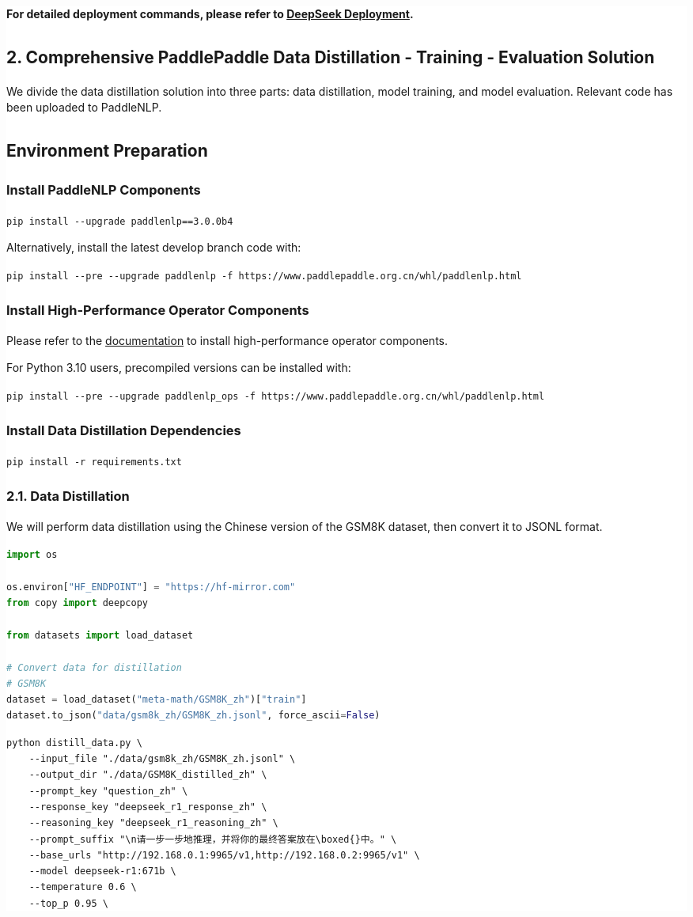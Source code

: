 **For detailed deployment commands, please refer to [DeepSeek Deployment](../../docs/predict/deepseek.md).**

## 2. Comprehensive PaddlePaddle Data Distillation - Training - Evaluation Solution

We divide the data distillation solution into three parts: data distillation, model training, and model evaluation. Relevant code has been uploaded to PaddleNLP.

## Environment Preparation

### Install PaddleNLP Components
```shell
pip install --upgrade paddlenlp==3.0.0b4
```

Alternatively, install the latest develop branch code with:

```shell
pip install --pre --upgrade paddlenlp -f https://www.paddlepaddle.org.cn/whl/paddlenlp.html
```

### Install High-Performance Operator Components
Please refer to the [documentation](https://github.com/PaddlePaddle/PaddleNLP/tree/develop/csrc) to install high-performance operator components.

For Python 3.10 users, precompiled versions can be installed with:
```shell
pip install --pre --upgrade paddlenlp_ops -f https://www.paddlepaddle.org.cn/whl/paddlenlp.html
```

### Install Data Distillation Dependencies

```shell
pip install -r requirements.txt
```

### 2.1. Data Distillation

We will perform data distillation using the Chinese version of the GSM8K dataset, then convert it to JSONL format.
```python
import os

os.environ["HF_ENDPOINT"] = "https://hf-mirror.com"
from copy import deepcopy

from datasets import load_dataset

# Convert data for distillation
# GSM8K
dataset = load_dataset("meta-math/GSM8K_zh")["train"]
dataset.to_json("data/gsm8k_zh/GSM8K_zh.jsonl", force_ascii=False)
```
```shell
python distill_data.py \
    --input_file "./data/gsm8k_zh/GSM8K_zh.jsonl" \
    --output_dir "./data/GSM8K_distilled_zh" \
    --prompt_key "question_zh" \
    --response_key "deepseek_r1_response_zh" \
    --reasoning_key "deepseek_r1_reasoning_zh" \
    --prompt_suffix "\n请一步一步地推理，并将你的最终答案放在\boxed{}中。" \
    --base_urls "http://192.168.0.1:9965/v1,http://192.168.0.2:9965/v1" \
    --model deepseek-r1:671b \
    --temperature 0.6 \
    --top_p 0.95 \
```